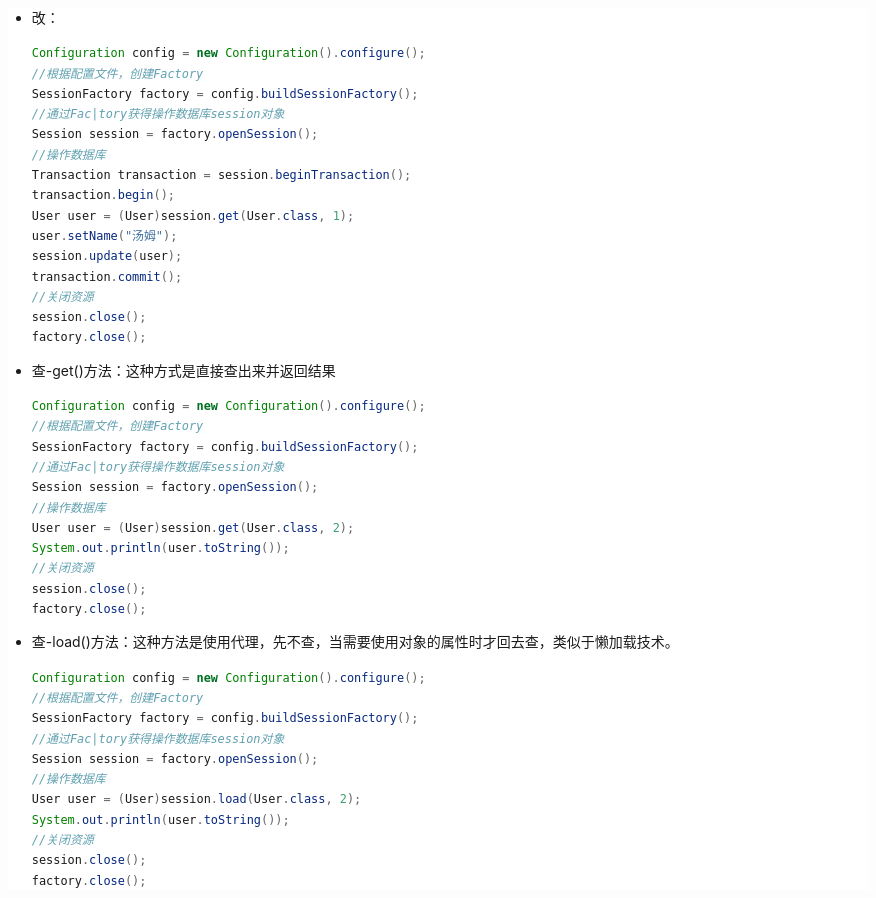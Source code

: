 

- 改：

  ```java
  Configuration config = new Configuration().configure();
  //根据配置文件，创建Factory
  SessionFactory factory = config.buildSessionFactory();
  //通过Fac|tory获得操作数据库session对象
  Session session = factory.openSession();
  //操作数据库
  Transaction transaction = session.beginTransaction();
  transaction.begin();
  User user = (User)session.get(User.class, 1);
  user.setName("汤姆");
  session.update(user);
  transaction.commit();
  //关闭资源
  session.close();
  factory.close();
  ```

  

- 查-get()方法：这种方式是直接查出来并返回结果

  ```java
  Configuration config = new Configuration().configure();
  //根据配置文件，创建Factory
  SessionFactory factory = config.buildSessionFactory();
  //通过Fac|tory获得操作数据库session对象
  Session session = factory.openSession();
  //操作数据库
  User user = (User)session.get(User.class, 2);
  System.out.println(user.toString());
  //关闭资源
  session.close();
  factory.close();
  ```



- 查-load()方法：这种方法是使用代理，先不查，当需要使用对象的属性时才回去查，类似于懒加载技术。

  ```java
  Configuration config = new Configuration().configure();
  //根据配置文件，创建Factory
  SessionFactory factory = config.buildSessionFactory();
  //通过Fac|tory获得操作数据库session对象
  Session session = factory.openSession();
  //操作数据库
  User user = (User)session.load(User.class, 2);
  System.out.println(user.toString());
  //关闭资源
  session.close();
  factory.close();
  ```
